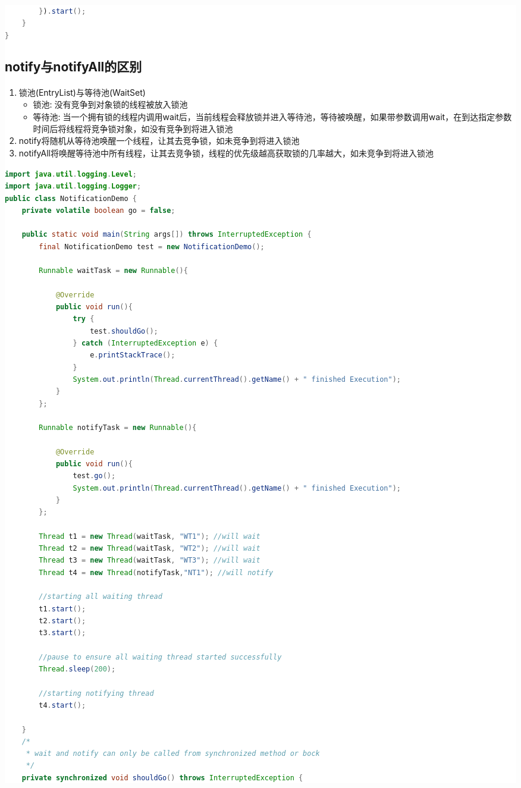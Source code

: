 ```java
        }).start();
    }
}
```
## notify与notifyAll的区别
1. 锁池(EntryList)与等待池(WaitSet)
    * 锁池: 没有竞争到对象锁的线程被放入锁池
    * 等待池: 当一个拥有锁的线程内调用wait后，当前线程会释放锁并进入等待池，等待被唤醒，如果带参数调用wait，在到达指定参数时间后将线程将竞争锁对象，如没有竞争到将进入锁池
2. notify将随机从等待池唤醒一个线程，让其去竞争锁，如未竞争到将进入锁池
3. notifyAll将唤醒等待池中所有线程，让其去竞争锁，线程的优先级越高获取锁的几率越大，如未竞争到将进入锁池
```java
import java.util.logging.Level;
import java.util.logging.Logger;
public class NotificationDemo {
    private volatile boolean go = false;

    public static void main(String args[]) throws InterruptedException {
        final NotificationDemo test = new NotificationDemo();

        Runnable waitTask = new Runnable(){

            @Override
            public void run(){
                try {
                    test.shouldGo();
                } catch (InterruptedException e) {
                    e.printStackTrace();
                }
                System.out.println(Thread.currentThread().getName() + " finished Execution");
            }
        };

        Runnable notifyTask = new Runnable(){

            @Override
            public void run(){
                test.go();
                System.out.println(Thread.currentThread().getName() + " finished Execution");
            }
        };

        Thread t1 = new Thread(waitTask, "WT1"); //will wait
        Thread t2 = new Thread(waitTask, "WT2"); //will wait
        Thread t3 = new Thread(waitTask, "WT3"); //will wait
        Thread t4 = new Thread(notifyTask,"NT1"); //will notify

        //starting all waiting thread
        t1.start();
        t2.start();
        t3.start();

        //pause to ensure all waiting thread started successfully
        Thread.sleep(200);

        //starting notifying thread
        t4.start();

    }
    /*
     * wait and notify can only be called from synchronized method or bock
     */
    private synchronized void shouldGo() throws InterruptedException {
```